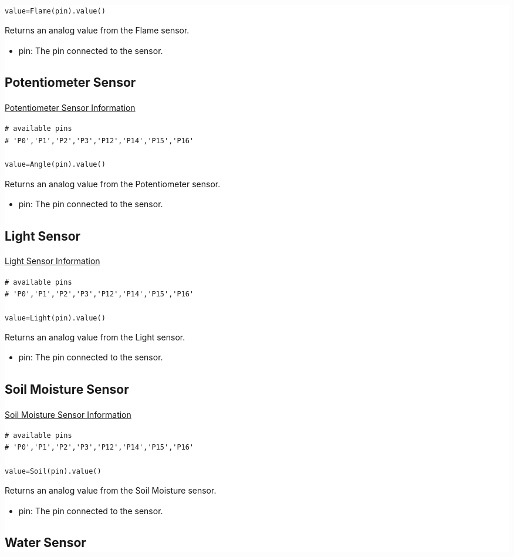     value=Flame(pin).value()

Returns an analog value from the Flame sensor.

- pin: The pin connected to the sensor.

## Potentiometer Sensor

[Potentiometer Sensor Information](../../functional_module/sugar/sugar_potentialmeter.md)

    # available pins
    # 'P0','P1','P2','P3','P12','P14','P15','P16'

    value=Angle(pin).value()

Returns an analog value from the Potentiometer sensor.

- pin: The pin connected to the sensor.

## Light Sensor

[Light Sensor Information](../../functional_module/sugar/sugar_light.md)

    # available pins
    # 'P0','P1','P2','P3','P12','P14','P15','P16'

    value=Light(pin).value()

Returns an analog value from the Light sensor.

- pin: The pin connected to the sensor.

## Soil Moisture Sensor

[Soil Moisture Sensor Information](../../functional_module/sugar/sugar_soil.md)

    # available pins
    # 'P0','P1','P2','P3','P12','P14','P15','P16'

    value=Soil(pin).value()

Returns an analog value from the Soil Moisture sensor.

- pin: The pin connected to the sensor.

## Water Sensor
